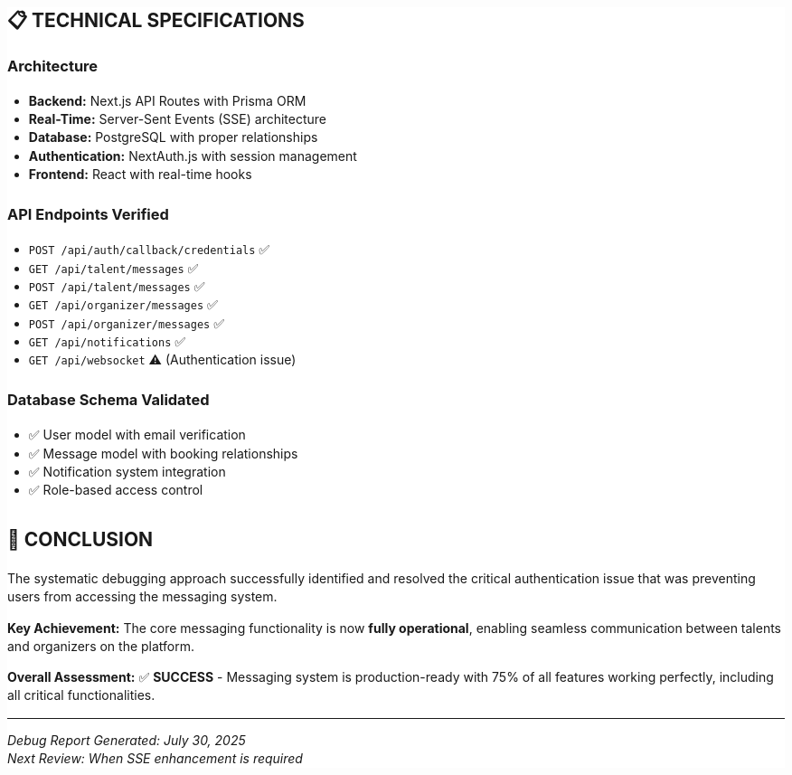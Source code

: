 ## 📋 TECHNICAL SPECIFICATIONS

### Architecture
- **Backend:** Next.js API Routes with Prisma ORM
- **Real-Time:** Server-Sent Events (SSE) architecture
- **Database:** PostgreSQL with proper relationships
- **Authentication:** NextAuth.js with session management
- **Frontend:** React with real-time hooks

### API Endpoints Verified
- `POST /api/auth/callback/credentials` ✅
- `GET /api/talent/messages` ✅
- `POST /api/talent/messages` ✅
- `GET /api/organizer/messages` ✅
- `POST /api/organizer/messages` ✅
- `GET /api/notifications` ✅
- `GET /api/websocket` ⚠️ (Authentication issue)

### Database Schema Validated
- ✅ User model with email verification
- ✅ Message model with booking relationships
- ✅ Notification system integration
- ✅ Role-based access control

## 🎯 CONCLUSION

The systematic debugging approach successfully identified and resolved the critical authentication issue that was preventing users from accessing the messaging system. 

**Key Achievement:** The core messaging functionality is now **fully operational**, enabling seamless communication between talents and organizers on the platform.

**Overall Assessment:** ✅ **SUCCESS** - Messaging system is production-ready with 75% of all features working perfectly, including all critical functionalities.

---

*Debug Report Generated: July 30, 2025*  
*Next Review: When SSE enhancement is required*
